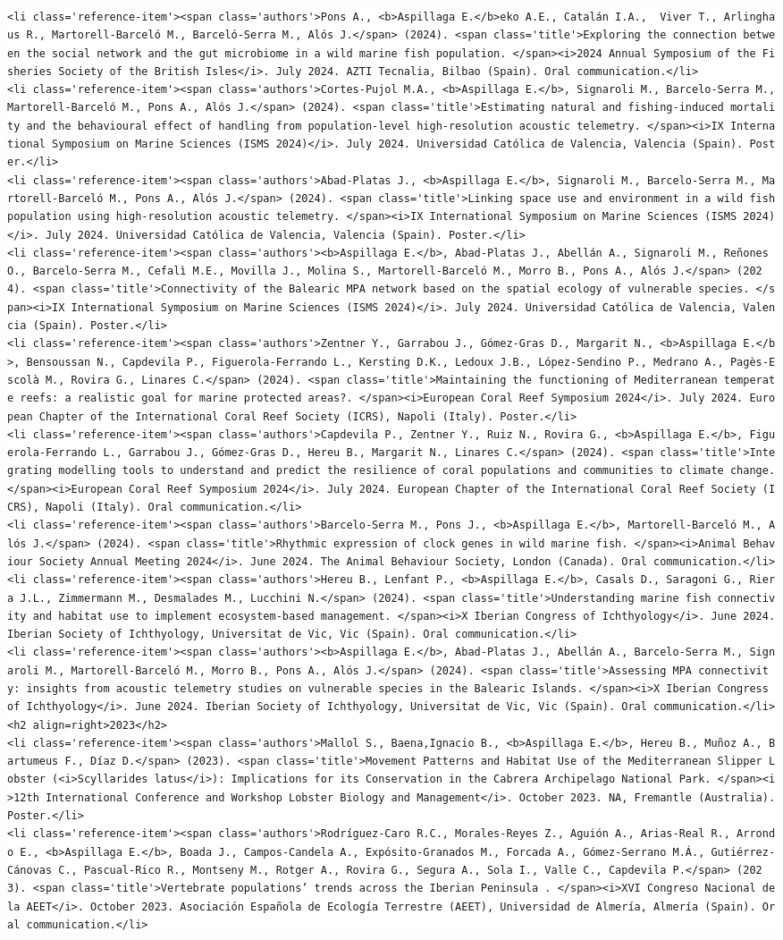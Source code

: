     <li class='reference-item'><span class='authors'>Pons A., <b>Aspillaga E.</b>eko A.E., Catalán I.A.,  Viver T., Arlinghaus R., Martorell-Barceló M., Barceló-Serra M., Alós J.</span> (2024). <span class='title'>Exploring the connection between the social network and the gut microbiome in a wild marine fish population. </span><i>2024 Annual Symposium of the Fisheries Society of the British Isles</i>. July 2024. AZTI Tecnalia, Bilbao (Spain). Oral communication.</li>
    <li class='reference-item'><span class='authors'>Cortes-Pujol M.A., <b>Aspillaga E.</b>, Signaroli M., Barcelo-Serra M., Martorell-Barceló M., Pons A., Alós J.</span> (2024). <span class='title'>Estimating natural and fishing-induced mortality and the behavioural effect of handling from population-level high-resolution acoustic telemetry. </span><i>IX International Symposium on Marine Sciences (ISMS 2024)</i>. July 2024. Universidad Católica de Valencia, Valencia (Spain). Poster.</li>
    <li class='reference-item'><span class='authors'>Abad-Platas J., <b>Aspillaga E.</b>, Signaroli M., Barcelo-Serra M., Martorell-Barceló M., Pons A., Alós J.</span> (2024). <span class='title'>Linking space use and environment in a wild fish population using high-resolution acoustic telemetry. </span><i>IX International Symposium on Marine Sciences (ISMS 2024)</i>. July 2024. Universidad Católica de Valencia, Valencia (Spain). Poster.</li>
    <li class='reference-item'><span class='authors'><b>Aspillaga E.</b>, Abad-Platas J., Abellán A., Signaroli M., Reñones O., Barcelo-Serra M., Cefalì M.E., Movilla J., Molina S., Martorell-Barceló M., Morro B., Pons A., Alós J.</span> (2024). <span class='title'>Connectivity of the Balearic MPA network based on the spatial ecology of vulnerable species. </span><i>IX International Symposium on Marine Sciences (ISMS 2024)</i>. July 2024. Universidad Católica de Valencia, Valencia (Spain). Poster.</li>
    <li class='reference-item'><span class='authors'>Zentner Y., Garrabou J., Gómez-Gras D., Margarit N., <b>Aspillaga E.</b>, Bensoussan N., Capdevila P., Figuerola-Ferrando L., Kersting D.K., Ledoux J.B., López-Sendino P., Medrano A., Pagès-Escolà M., Rovira G., Linares C.</span> (2024). <span class='title'>Maintaining the functioning of Mediterranean temperate reefs: a realistic goal for marine protected areas?. </span><i>European Coral Reef Symposium 2024</i>. July 2024. European Chapter of the International Coral Reef Society (ICRS), Napoli (Italy). Poster.</li>
    <li class='reference-item'><span class='authors'>Capdevila P., Zentner Y., Ruiz N., Rovira G., <b>Aspillaga E.</b>, Figuerola-Ferrando L., Garrabou J., Gómez-Gras D., Hereu B., Margarit N., Linares C.</span> (2024). <span class='title'>Integrating modelling tools to understand and predict the resilience of coral populations and communities to climate change. </span><i>European Coral Reef Symposium 2024</i>. July 2024. European Chapter of the International Coral Reef Society (ICRS), Napoli (Italy). Oral communication.</li>
    <li class='reference-item'><span class='authors'>Barcelo-Serra M., Pons J., <b>Aspillaga E.</b>, Martorell-Barceló M., Alós J.</span> (2024). <span class='title'>Rhythmic expression of clock genes in wild marine fish. </span><i>Animal Behaviour Society Annual Meeting 2024</i>. June 2024. The Animal Behaviour Society, London (Canada). Oral communication.</li>
    <li class='reference-item'><span class='authors'>Hereu B., Lenfant P., <b>Aspillaga E.</b>, Casals D., Saragoni G., Riera J.L., Zimmermann M., Desmalades M., Lucchini N.</span> (2024). <span class='title'>Understanding marine fish connectivity and habitat use to implement ecosystem-based management. </span><i>X Iberian Congress of Ichthyology</i>. June 2024. Iberian Society of Ichthyology, Universitat de Vic, Vic (Spain). Oral communication.</li>
    <li class='reference-item'><span class='authors'><b>Aspillaga E.</b>, Abad-Platas J., Abellán A., Barcelo-Serra M., Signaroli M., Martorell-Barceló M., Morro B., Pons A., Alós J.</span> (2024). <span class='title'>Assessing MPA connectivity: insights from acoustic telemetry studies on vulnerable species in the Balearic Islands. </span><i>X Iberian Congress of Ichthyology</i>. June 2024. Iberian Society of Ichthyology, Universitat de Vic, Vic (Spain). Oral communication.</li>
    <h2 align=right>2023</h2>
    <li class='reference-item'><span class='authors'>Mallol S., Baena,Ignacio B., <b>Aspillaga E.</b>, Hereu B., Muñoz A., Bartumeus F., Díaz D.</span> (2023). <span class='title'>Movement Patterns and Habitat Use of the Mediterranean Slipper Lobster (<i>Scyllarides latus</i>): Implications for its Conservation in the Cabrera Archipelago National Park. </span><i>12th International Conference and Workshop Lobster Biology and Management</i>. October 2023. NA, Fremantle (Australia). Poster.</li>
    <li class='reference-item'><span class='authors'>Rodríguez-Caro R.C., Morales-Reyes Z., Aguión A., Arias-Real R., Arrondo E., <b>Aspillaga E.</b>, Boada J., Campos-Candela A., Expósito-Granados M., Forcada A., Gómez-Serrano M.Á., Gutiérrez-Cánovas C., Pascual-Rico R., Montseny M., Rotger A., Rovira G., Segura A., Sola I., Valle C., Capdevila P.</span> (2023). <span class='title'>Vertebrate populations’ trends across the Iberian Peninsula . </span><i>XVI Congreso Nacional de la AEET</i>. October 2023. Asociación Española de Ecología Terrestre (AEET), Universidad de Almería, Almería (Spain). Oral communication.</li>
